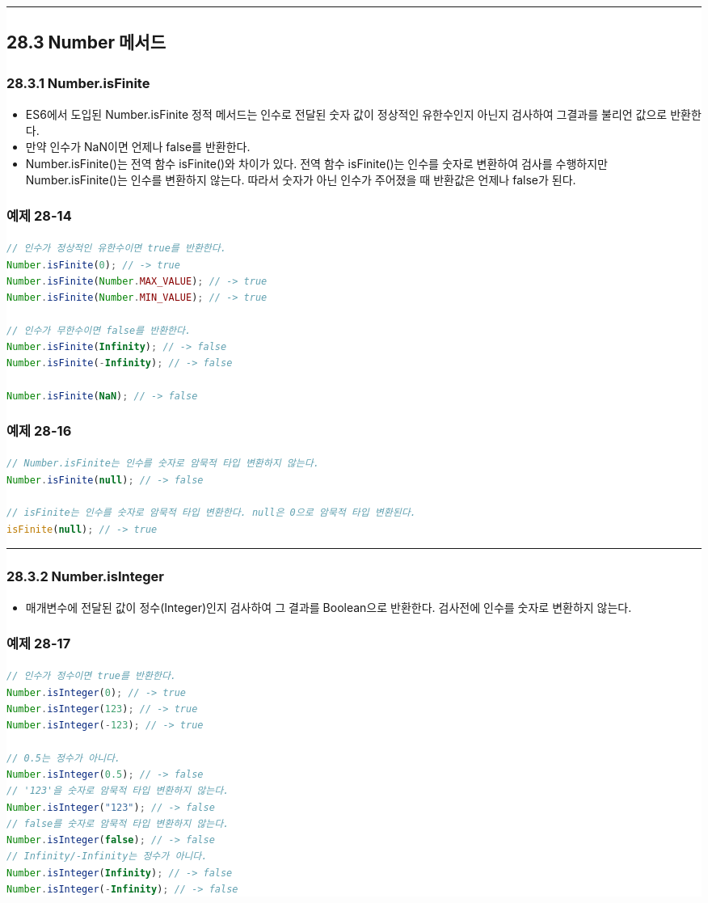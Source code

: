 

---

## 28.3 Number 메서드

### 28.3.1 Number.isFinite

- ES6에서 도입된 Number.isFinite 정적 메서드는 인수로 전달된 숫자 값이 정상적인 유한수인지 아닌지 검사하여 그결과를 불리언 값으로 반환한다.
- 만약 인수가 NaN이면 언제나 false를 반환한다.
- Number.isFinite()는 전역 함수 isFinite()와 차이가 있다. 전역 함수 isFinite()는 인수를 숫자로 변환하여 검사를 수행하지만 Number.isFinite()는 인수를 변환하지 않는다. 따라서 숫자가 아닌 인수가 주어졌을 때 반환값은 언제나 false가 된다.

### 예제 28-14

```js
// 인수가 정상적인 유한수이면 true를 반환한다.
Number.isFinite(0); // -> true
Number.isFinite(Number.MAX_VALUE); // -> true
Number.isFinite(Number.MIN_VALUE); // -> true

// 인수가 무한수이면 false를 반환한다.
Number.isFinite(Infinity); // -> false
Number.isFinite(-Infinity); // -> false

Number.isFinite(NaN); // -> false
```

### 예제 28-16

```js
// Number.isFinite는 인수를 숫자로 암묵적 타입 변환하지 않는다.
Number.isFinite(null); // -> false

// isFinite는 인수를 숫자로 암묵적 타입 변환한다. null은 0으로 암묵적 타입 변환된다.
isFinite(null); // -> true
```



---

### 28.3.2 Number.isInteger

- 매개변수에 전달된 값이 정수(Integer)인지 검사하여 그 결과를 Boolean으로 반환한다. 검사전에 인수를 숫자로 변환하지 않는다.

### 예제 28-17

```js
// 인수가 정수이면 true를 반환한다.
Number.isInteger(0); // -> true
Number.isInteger(123); // -> true
Number.isInteger(-123); // -> true

// 0.5는 정수가 아니다.
Number.isInteger(0.5); // -> false
// '123'을 숫자로 암묵적 타입 변환하지 않는다.
Number.isInteger("123"); // -> false
// false를 숫자로 암묵적 타입 변환하지 않는다.
Number.isInteger(false); // -> false
// Infinity/-Infinity는 정수가 아니다.
Number.isInteger(Infinity); // -> false
Number.isInteger(-Infinity); // -> false
```
